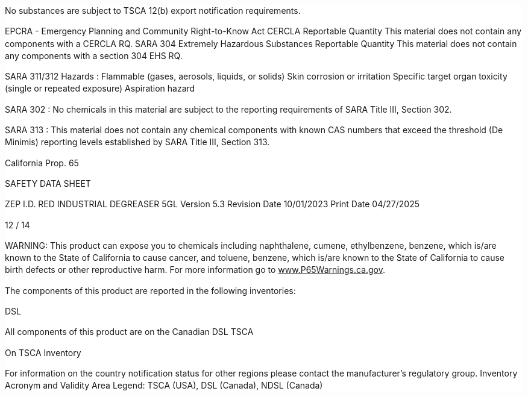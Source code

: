  
  No substances are subject to TSCA 12(b) export notification 
requirements. 
 
EPCRA - Emergency Planning and Community Right-to-Know Act 
CERCLA Reportable Quantity 
This material does not contain any components with a CERCLA RQ. 
SARA 304 Extremely Hazardous Substances Reportable Quantity 
This material does not contain any components with a section 304 EHS RQ. 
 
SARA 311/312 Hazards 
:  Flammable (gases, aerosols, liquids, or solids) 
Skin corrosion or irritation 
Specific target organ toxicity (single or repeated exposure) 
Aspiration hazard 
 
 
SARA 302 
:  No chemicals in this material are subject to the reporting 
requirements of SARA Title III, Section 302. 
 
SARA 313 
:  This material does not contain any chemical components with 
known CAS numbers that exceed the threshold (De Minimis) 
reporting levels established by SARA Title III, Section 313. 
 
California Prop. 65 
 
SAFETY DATA SHEET 
 
ZEP I.D. RED INDUSTRIAL DEGREASER 5GL 
Version 5.3 
Revision Date 10/01/2023 
Print Date 04/27/2025  
 
 
12 / 14 
 
 
WARNING: This product can expose you to chemicals 
including naphthalene, cumene, ethylbenzene, benzene, 
which is/are known to the State of California to cause cancer, 
and toluene, benzene, which is/are known to the State of 
California to cause birth defects or other reproductive harm. 
For more information go to www.P65Warnings.ca.gov. 
 
 
 
 
The components of this product are reported in the following inventories: 
 
DSL 
 
All components of this product are on the Canadian DSL 
TSCA 
 
On TSCA Inventory 
 
For information on the country notification status for other regions please contact the 
manufacturer’s regulatory group. 
Inventory Acronym and Validity Area Legend: 
TSCA (USA), DSL (Canada), NDSL (Canada) 
 